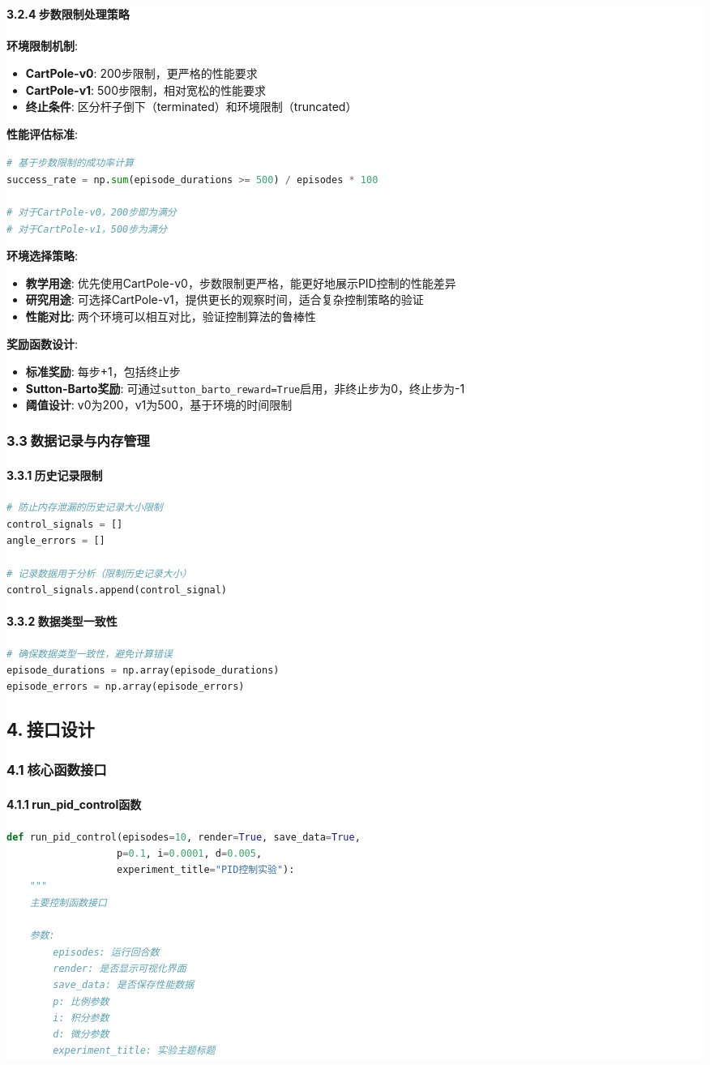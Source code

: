#### 3.2.4 步数限制处理策略

**环境限制机制**:
- **CartPole-v0**: 200步限制，更严格的性能要求
- **CartPole-v1**: 500步限制，相对宽松的性能要求
- **终止条件**: 区分杆子倒下（terminated）和环境限制（truncated）

**性能评估标准**:
```python
# 基于步数限制的成功率计算
success_rate = np.sum(episode_durations >= 500) / episodes * 100

# 对于CartPole-v0，200步即为满分
# 对于CartPole-v1，500步为满分
```

**环境选择策略**:
- **教学用途**: 优先使用CartPole-v0，步数限制更严格，能更好地展示PID控制的性能差异
- **研究用途**: 可选择CartPole-v1，提供更长的观察时间，适合复杂控制策略的验证
- **性能对比**: 两个环境可以相互对比，验证控制算法的鲁棒性

**奖励函数设计**:
- **标准奖励**: 每步+1，包括终止步
- **Sutton-Barto奖励**: 可通过`sutton_barto_reward=True`启用，非终止步为0，终止步为-1
- **阈值设计**: v0为200，v1为500，基于环境的时间限制

### 3.3 数据记录与内存管理

#### 3.3.1 历史记录限制
```python
# 防止内存泄漏的历史记录大小限制
control_signals = []
angle_errors = []

# 记录数据用于分析（限制历史记录大小）
control_signals.append(control_signal)
```

#### 3.3.2 数据类型一致性
```python
# 确保数据类型一致性，避免计算错误
episode_durations = np.array(episode_durations)
episode_errors = np.array(episode_errors)
```

## 4. 接口设计

### 4.1 核心函数接口

#### 4.1.1 run_pid_control函数
```python
def run_pid_control(episodes=10, render=True, save_data=True, 
                   p=0.1, i=0.0001, d=0.005, 
                   experiment_title="PID控制实验"):
    """
    主要控制函数接口
    
    参数:
        episodes: 运行回合数
        render: 是否显示可视化界面
        save_data: 是否保存性能数据
        p: 比例参数
        i: 积分参数
        d: 微分参数
        experiment_title: 实验主题标题
```